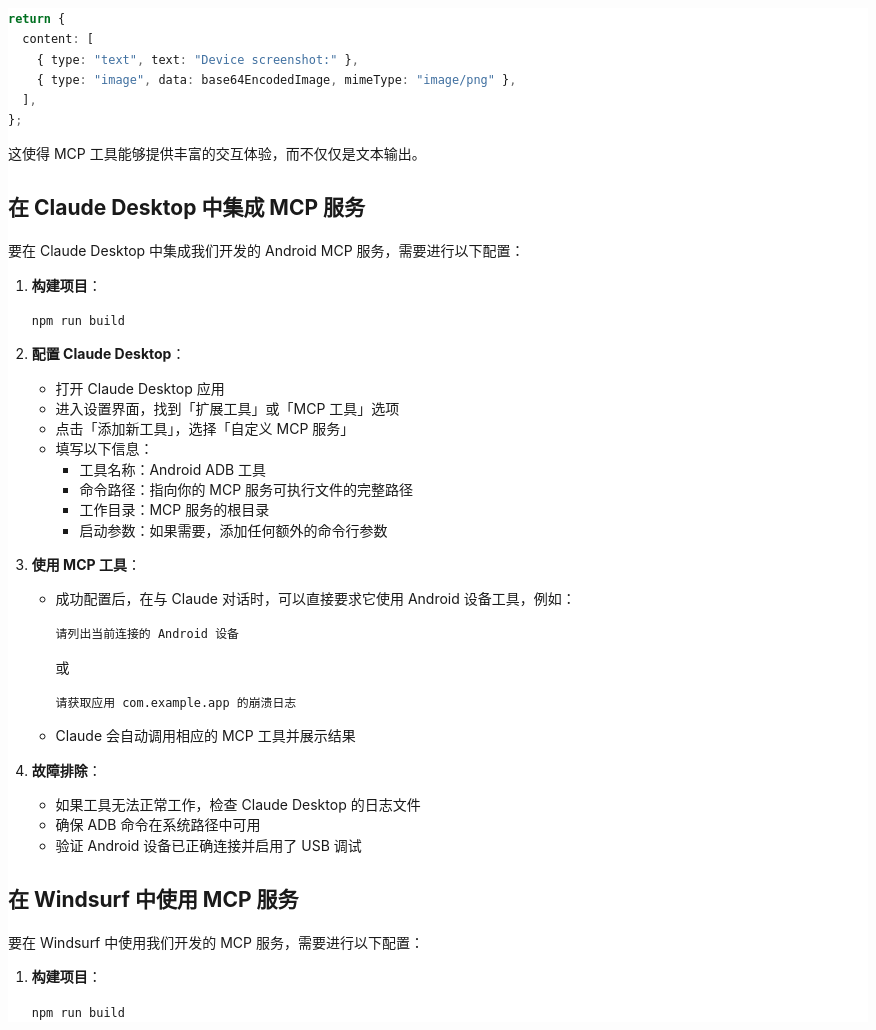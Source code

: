 ```typescript
return {
  content: [
    { type: "text", text: "Device screenshot:" },
    { type: "image", data: base64EncodedImage, mimeType: "image/png" },
  ],
};
```

这使得 MCP 工具能够提供丰富的交互体验，而不仅仅是文本输出。

## 在 Claude Desktop 中集成 MCP 服务

要在 Claude Desktop 中集成我们开发的 Android MCP 服务，需要进行以下配置：

1. **构建项目**：

   ```bash
   npm run build
   ```

2. **配置 Claude Desktop**：

   - 打开 Claude Desktop 应用
   - 进入设置界面，找到「扩展工具」或「MCP 工具」选项
   - 点击「添加新工具」，选择「自定义 MCP 服务」
   - 填写以下信息：
     - 工具名称：Android ADB 工具
     - 命令路径：指向你的 MCP 服务可执行文件的完整路径
     - 工作目录：MCP 服务的根目录
     - 启动参数：如果需要，添加任何额外的命令行参数

3. **使用 MCP 工具**：

   - 成功配置后，在与 Claude 对话时，可以直接要求它使用 Android 设备工具，例如：
     ```
     请列出当前连接的 Android 设备
     ```
     或
     ```
     请获取应用 com.example.app 的崩溃日志
     ```
   - Claude 会自动调用相应的 MCP 工具并展示结果

4. **故障排除**：
   - 如果工具无法正常工作，检查 Claude Desktop 的日志文件
   - 确保 ADB 命令在系统路径中可用
   - 验证 Android 设备已正确连接并启用了 USB 调试

## 在 Windsurf 中使用 MCP 服务

要在 Windsurf 中使用我们开发的 MCP 服务，需要进行以下配置：

1. **构建项目**：

   ```bash
   npm run build
   ```
